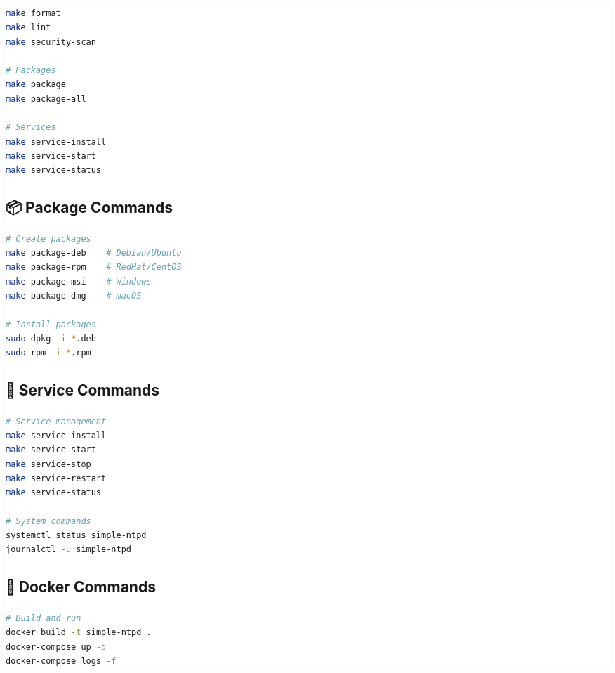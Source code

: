 ```bash
make format
make lint
make security-scan

# Packages
make package
make package-all

# Services
make service-install
make service-start
make service-status
```

## 📦 Package Commands

```bash
# Create packages
make package-deb    # Debian/Ubuntu
make package-rpm    # RedHat/CentOS
make package-msi    # Windows
make package-dmg    # macOS

# Install packages
sudo dpkg -i *.deb
sudo rpm -i *.rpm
```

## 🔧 Service Commands

```bash
# Service management
make service-install
make service-start
make service-stop
make service-restart
make service-status

# System commands
systemctl status simple-ntpd
journalctl -u simple-ntpd
```

## 🐳 Docker Commands

```bash
# Build and run
docker build -t simple-ntpd .
docker-compose up -d
docker-compose logs -f
```
